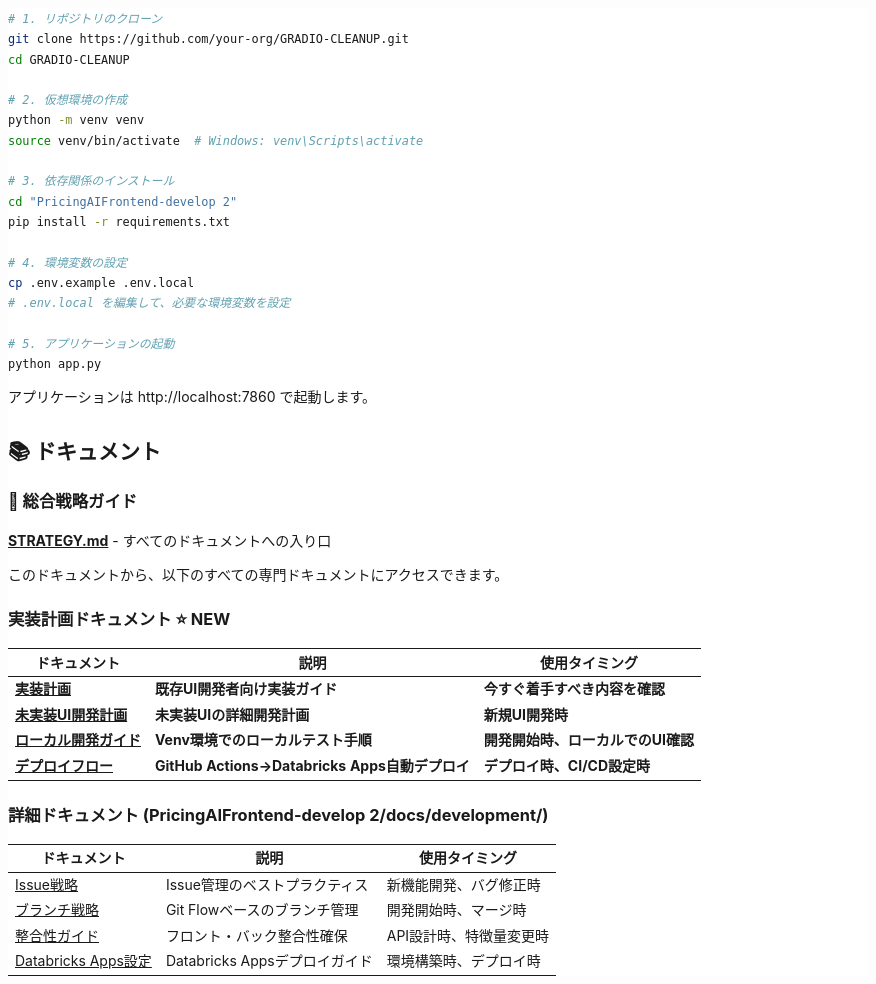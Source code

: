 ```bash
# 1. リポジトリのクローン
git clone https://github.com/your-org/GRADIO-CLEANUP.git
cd GRADIO-CLEANUP

# 2. 仮想環境の作成
python -m venv venv
source venv/bin/activate  # Windows: venv\Scripts\activate

# 3. 依存関係のインストール
cd "PricingAIFrontend-develop 2"
pip install -r requirements.txt

# 4. 環境変数の設定
cp .env.example .env.local
# .env.local を編集して、必要な環境変数を設定

# 5. アプリケーションの起動
python app.py
```

アプリケーションは http://localhost:7860 で起動します。

## 📚 ドキュメント

### 🎯 総合戦略ガイド
**[STRATEGY.md](./STRATEGY.md)** - すべてのドキュメントへの入り口

このドキュメントから、以下のすべての専門ドキュメントにアクセスできます。

### 実装計画ドキュメント ⭐ NEW

| ドキュメント | 説明 | 使用タイミング |
|------------|------|--------------|
| **[実装計画](./IMPLEMENTATION_PLAN.md)** | **既存UI開発者向け実装ガイド** | **今すぐ着手すべき内容を確認** |
| **[未実装UI開発計画](./MISSING_UI_PLAN.md)** | **未実装UIの詳細開発計画** | **新規UI開発時** |
| **[ローカル開発ガイド](./LOCAL_DEV_GUIDE.md)** | **Venv環境でのローカルテスト手順** | **開発開始時、ローカルでのUI確認** |
| **[デプロイフロー](./DEPLOYMENT_FLOW.md)** | **GitHub Actions→Databricks Apps自動デプロイ** | **デプロイ時、CI/CD設定時** |

### 詳細ドキュメント (PricingAIFrontend-develop 2/docs/development/)

| ドキュメント | 説明 | 使用タイミング |
|------------|------|--------------|
| [Issue戦略](./PricingAIFrontend-develop%202/docs/development/DatabricksAppsIssueStrategy.md) | Issue管理のベストプラクティス | 新機能開発、バグ修正時 |
| [ブランチ戦略](./PricingAIFrontend-develop%202/docs/development/BranchStrategy.md) | Git Flowベースのブランチ管理 | 開発開始時、マージ時 |
| [整合性ガイド](./PricingAIFrontend-develop%202/docs/development/FrontendBackendConsistency.md) | フロント・バック整合性確保 | API設計時、特徴量変更時 |
| [Databricks Apps設定](./PricingAIFrontend-develop%202/docs/development/DatabricksAppsSetup.md) | Databricks Appsデプロイガイド | 環境構築時、デプロイ時 |
